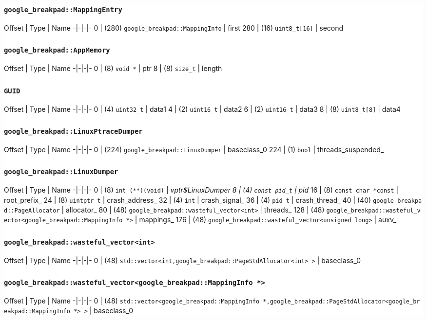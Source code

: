 
### `google_breakpad::MappingEntry`
Offset | Type | Name
-|-|-|-
0 | (280) `google_breakpad::MappingInfo` | first
280 | (16) `uint8_t[16]` | second


### `google_breakpad::AppMemory`
Offset | Type | Name
-|-|-|-
0 | (8) `void *` | ptr
8 | (8) `size_t` | length


### `GUID`
Offset | Type | Name
-|-|-|-
0 | (4) `uint32_t` | data1
4 | (2) `uint16_t` | data2
6 | (2) `uint16_t` | data3
8 | (8) `uint8_t[8]` | data4


### `google_breakpad::LinuxPtraceDumper`
Offset | Type | Name
-|-|-|-
0 | (224) `google_breakpad::LinuxDumper` | baseclass_0
224 | (1) `bool` | threads_suspended_


### `google_breakpad::LinuxDumper`
Offset | Type | Name
-|-|-|-
0 | (8) `int (**)(void)` | _vptr$LinuxDumper
8 | (4) `const pid_t` | pid_
16 | (8) `const char *const` | root_prefix_
24 | (8) `uintptr_t` | crash_address_
32 | (4) `int` | crash_signal_
36 | (4) `pid_t` | crash_thread_
40 | (40) `google_breakpad::PageAllocator` | allocator_
80 | (48) `google_breakpad::wasteful_vector<int>` | threads_
128 | (48) `google_breakpad::wasteful_vector<google_breakpad::MappingInfo *>` | mappings_
176 | (48) `google_breakpad::wasteful_vector<unsigned long>` | auxv_


### `google_breakpad::wasteful_vector<int>`
Offset | Type | Name
-|-|-|-
0 | (48) `std::vector<int,google_breakpad::PageStdAllocator<int> >` | baseclass_0


### `google_breakpad::wasteful_vector<google_breakpad::MappingInfo *>`
Offset | Type | Name
-|-|-|-
0 | (48) `std::vector<google_breakpad::MappingInfo *,google_breakpad::PageStdAllocator<google_breakpad::MappingInfo *> >` | baseclass_0
